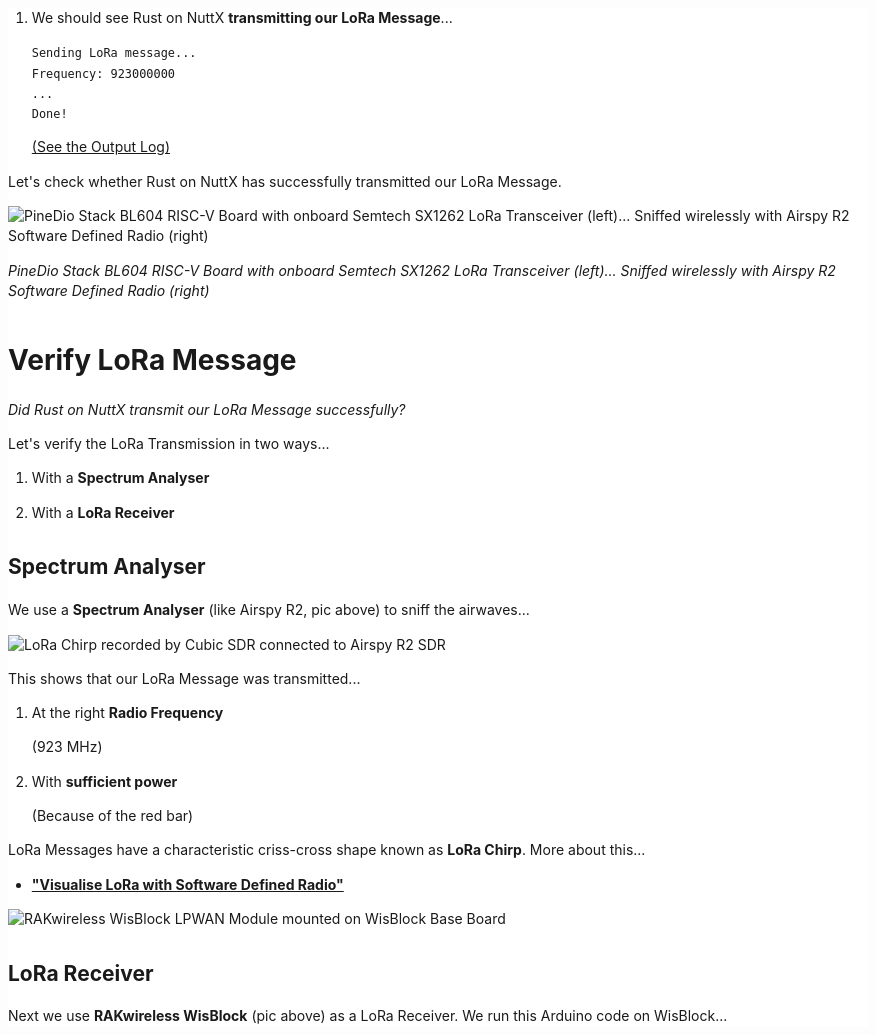 1.  We should see Rust on NuttX __transmitting our LoRa Message__...

    ```text
    Sending LoRa message...
    Frequency: 923000000
    ...
    Done!
    ```

    [(See the Output Log)](https://gist.github.com/lupyuen/412cc8bef51c40236767e10693c738b5)

Let's check whether Rust on NuttX has successfully transmitted our LoRa Message.

![PineDio Stack BL604 RISC-V Board with onboard Semtech SX1262 LoRa Transceiver (left)... Sniffed wirelessly with Airspy R2 Software Defined Radio (right)](https://lupyuen.github.io/images/sx1262-title.jpg)

_PineDio Stack BL604 RISC-V Board with onboard Semtech SX1262 LoRa Transceiver (left)... Sniffed wirelessly with Airspy R2 Software Defined Radio (right)_

# Verify LoRa Message

_Did Rust on NuttX transmit our LoRa Message successfully?_

Let's verify the LoRa Transmission in two ways...

1.  With a __Spectrum Analyser__

1.  With a __LoRa Receiver__

## Spectrum Analyser

We use a __Spectrum Analyser__ (like Airspy R2, pic above) to sniff the airwaves...

![LoRa Chirp recorded by Cubic SDR connected to Airspy R2 SDR](https://lupyuen.github.io/images/rust2-chirp2.jpg)

This shows that our LoRa Message was transmitted...

1.  At the right __Radio Frequency__

    (923 MHz)

1.  With __sufficient power__

    (Because of the red bar)

LoRa Messages have a characteristic criss-cross shape known as __LoRa Chirp__.  More about this...

-   [__"Visualise LoRa with Software Defined Radio"__](https://lupyuen.github.io/articles/lora#visualise-lora-with-software-defined-radio)

![RAKwireless WisBlock LPWAN Module mounted on WisBlock Base Board](https://lupyuen.github.io/images/wisblock-title.jpg)

## LoRa Receiver

Next we use __RAKwireless WisBlock__ (pic above) as a LoRa Receiver. We run this Arduino code on WisBlock...
